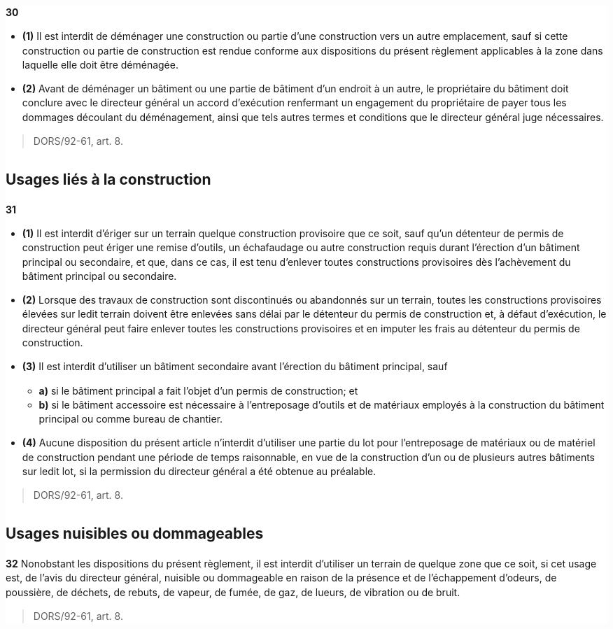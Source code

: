 
**30** 

- **(1)** Il est interdit de déménager une construction ou partie d’une construction vers un autre emplacement, sauf si cette construction ou partie de construction est rendue conforme aux dispositions du présent règlement applicables à la zone dans laquelle elle doit être déménagée.

- **(2)** Avant de déménager un bâtiment ou une partie de bâtiment d’un endroit à un autre, le propriétaire du bâtiment doit conclure avec le directeur général un accord d’exécution renfermant un engagement du propriétaire de payer tous les dommages découlant du déménagement, ainsi que tels autres termes et conditions que le directeur général juge nécessaires.
> DORS/92-61, art. 8.





## Usages liés à la construction


**31** 

- **(1)** Il est interdit d’ériger sur un terrain quelque construction provisoire que ce soit, sauf qu’un détenteur de permis de construction peut ériger une remise d’outils, un échafaudage ou autre construction requis durant l’érection d’un bâtiment principal ou secondaire, et que, dans ce cas, il est tenu d’enlever toutes constructions provisoires dès l’achèvement du bâtiment principal ou secondaire.

- **(2)** Lorsque des travaux de construction sont discontinués ou abandonnés sur un terrain, toutes les constructions provisoires élevées sur ledit terrain doivent être enlevées sans délai par le détenteur du permis de construction et, à défaut d’exécution, le directeur général peut faire enlever toutes les constructions provisoires et en imputer les frais au détenteur du permis de construction.

- **(3)** Il est interdit d’utiliser un bâtiment secondaire avant l’érection du bâtiment principal, sauf
	- **a)** si le bâtiment principal a fait l’objet d’un permis de construction; et
	- **b)** si le bâtiment accessoire est nécessaire à l’entreposage d’outils et de matériaux employés à la construction du bâtiment principal ou comme bureau de chantier.

- **(4)** Aucune disposition du présent article n’interdit d’utiliser une partie du lot pour l’entreposage de matériaux ou de matériel de construction pendant une période de temps raisonnable, en vue de la construction d’un ou de plusieurs autres bâtiments sur ledit lot, si la permission du directeur général a été obtenue au préalable.
> DORS/92-61, art. 8.





## Usages nuisibles ou dommageables


**32** Nonobstant les dispositions du présent règlement, il est interdit d’utiliser un terrain de quelque zone que ce soit, si cet usage est, de l’avis du directeur général, nuisible ou dommageable en raison de la présence et de l’échappement d’odeurs, de poussière, de déchets, de rebuts, de vapeur, de fumée, de gaz, de lueurs, de vibration ou de bruit.
> DORS/92-61, art. 8.

